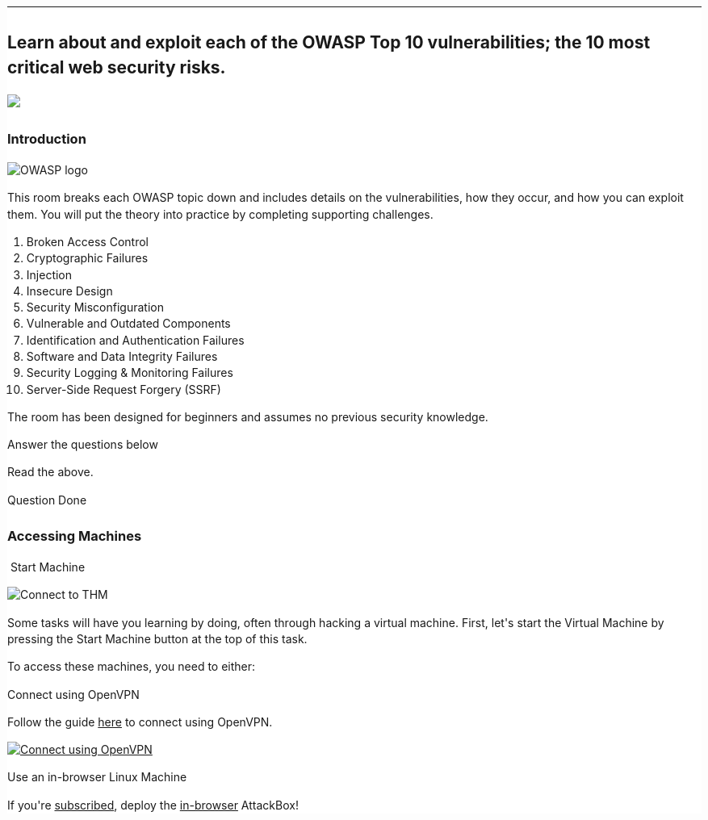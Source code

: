 ----
Learn about and exploit each of the OWASP Top 10 vulnerabilities; the 10 most critical web security risks.
---

![](https://i.imgur.com/sP6d0iZ.png)

### Introduction

![OWASP logo](https://tryhackme-images.s3.amazonaws.com/user-uploads/5ed5961c6276df568891c3ea/room-content/585aef878659bfbed7d6150703c6ba9d.png)  
  

This room breaks each OWASP topic down and includes details on the vulnerabilities, how they occur, and how you can exploit them. You will put the theory into practice by completing supporting challenges.  

1.  Broken Access Control
2.  Cryptographic Failures
3.  Injection
4.  Insecure Design
5.  Security Misconfiguration
6.  Vulnerable and Outdated Components
7.  Identification and Authentication Failures
8.  Software and Data Integrity Failures
9.  Security Logging & Monitoring Failures
10.  Server-Side Request Forgery (SSRF)

The room has been designed for beginners and assumes no previous security knowledge.

Answer the questions below

Read the above.

Question Done

### Accessing Machines

 Start Machine

![Connect to THM](https://assets.tryhackme.com/img/illustrations/tryhackme_connect.png)  
  

Some tasks will have you learning by doing, often through hacking a virtual machine. First, let's start the Virtual Machine by pressing the Start Machine button at the top of this task.  
  
To access these machines, you need to either:  

Connect using OpenVPN

Follow the guide [here](https://tryhackme.com/access) to connect using OpenVPN.

[![Connect using OpenVPN](https://tryhackme.com/img/connect/thm_use_openvpn.png)](https://tryhackme.com/access)  

﻿Use an in-browser Linux Machine

If you're [subscribed](https://tryhackme.com/profile#subscribe), deploy the [in-browser](https://tryhackme.com/my-machine) AttackBox!
